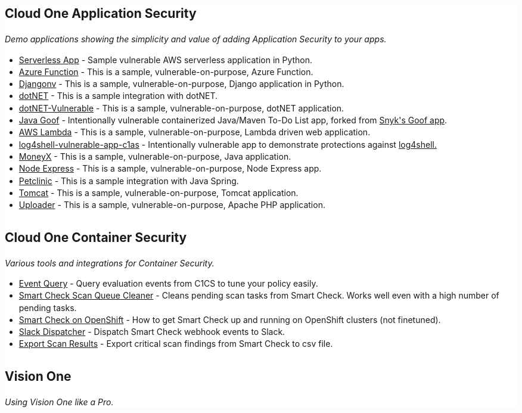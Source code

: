 ## Cloud One Application Security

_Demo applications showing the simplicity and value of adding Application Security to your apps._

- [Serverless App](https://github.com/JustinDPerkins/vulnerable-serverless-application-python) - Sample vulnerable AWS serverless application in Python.
- [Azure Function](https://github.com/mawinkler/c1-app-sec-azure-function) - This is a sample, vulnerable-on-purpose, Azure Function.
- [Djangonv](https://github.com/mawinkler/c1-app-sec-djangonv) - This is a sample, vulnerable-on-purpose, Django application in Python.
- [dotNET](https://github.com/mawinkler/c1-app-sec-dotnet) - This is a sample integration with dotNET.
- [dotNET-Vulnerable](https://github.com/mawinkler/c1-app-sec-dotnet-vulnerable) - This is a sample, vulnerable-on-purpose, dotNET application.
- [Java Goof](https://github.com/andresark/java-goof-trend) - Intentionally vulnerable containerized Java/Maven To-Do List app, forked from [Snyk's Goof app](https://github.com/snyk-labs/java-goof).
- [AWS Lambda](https://github.com/mawinkler/c1-app-sec-insekurestore) - This is a sample, vulnerable-on-purpose, Lambda driven web application.
- [log4shell-vulnerable-app-c1as](https://github.com/andresark/log4shell-vulnerable-app-c1as) - Intentionally vulnerable app to demonstrate protections against [log4shell.](https://success.trendmicro.com/solution/000289940)
- [MoneyX](https://github.com/mawinkler/c1-app-sec-moneyx) - This is a sample, vulnerable-on-purpose, Java application.
- [Node Express](https://github.com/mawinkler/c1-app-sec-node-express) - This is a sample, vulnerable-on-purpose, Node Express app.
- [Petclinic](https://github.com/mawinkler/c1-app-sec-spring-petclinic) - This is a sample integration with Java Spring.
- [Tomcat](https://github.com/mawinkler/c1-app-sec-tomcat) - This is a sample, vulnerable-on-purpose, Tomcat application.
- [Uploader](https://github.com/mawinkler/c1-app-sec-uploader) - This is a sample, vulnerable-on-purpose, Apache PHP application.

## Cloud One Container Security

_Various tools and integrations for Container Security._

- [Event Query](https://github.com/mawinkler/c1-cs-event-query) - Query evaluation events from C1CS to tune your policy easily.
- [Smart Check Scan Queue Cleaner](https://github.com/mawinkler/c1-cs-clean-queue) - Cleans pending scan tasks from Smart Check. Works well even with a high number of pending tasks.
- [Smart Check on OpenShift](https://github.com/mawinkler/c1-cs-smartcheck-on-openshift) - How to get Smart Check up and running on OpenShift clusters (not finetuned).
- [Slack Dispatcher](https://github.com/mawinkler/c1-cs-smartcheck-slack-dispatcher) - Dispatch Smart Check webhook events to Slack.
- [Export Scan Results](https://github.com/cvdabbeele/smartCheckSecurityPosture) - Export critical scan findings from Smart Check to csv file.

## Vision One

_Using Vision One like a Pro._

